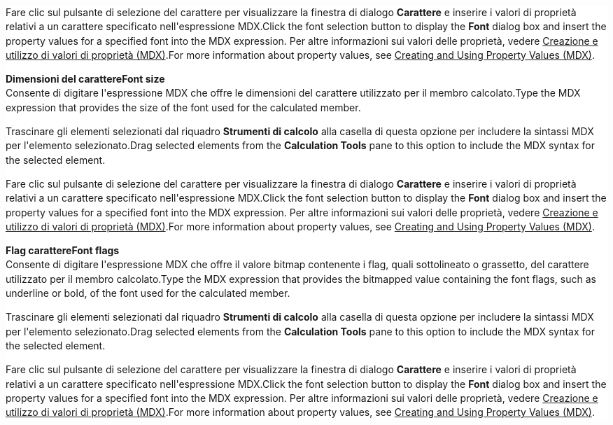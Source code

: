  <span data-ttu-id="0704b-154">Fare clic sul pulsante di selezione del carattere per visualizzare la finestra di dialogo **Carattere** e inserire i valori di proprietà relativi a un carattere specificato nell'espressione MDX.</span><span class="sxs-lookup"><span data-stu-id="0704b-154">Click the font selection button to display the **Font** dialog box and insert the property values for a specified font into the MDX expression.</span></span> <span data-ttu-id="0704b-155">Per altre informazioni sui valori delle proprietà, vedere [Creazione e utilizzo di valori di proprietà &#40;MDX&#41;](creating-and-using-property-values-mdx.md).</span><span class="sxs-lookup"><span data-stu-id="0704b-155">For more information about property values, see [Creating and Using Property Values &#40;MDX&#41;](creating-and-using-property-values-mdx.md).</span></span>  
  
 <span data-ttu-id="0704b-156">**Dimensioni del carattere**</span><span class="sxs-lookup"><span data-stu-id="0704b-156">**Font size**</span></span>  
 <span data-ttu-id="0704b-157">Consente di digitare l'espressione MDX che offre le dimensioni del carattere utilizzato per il membro calcolato.</span><span class="sxs-lookup"><span data-stu-id="0704b-157">Type the MDX expression that provides the size of the font used for the calculated member.</span></span>  
  
 <span data-ttu-id="0704b-158">Trascinare gli elementi selezionati dal riquadro **Strumenti di calcolo** alla casella di questa opzione per includere la sintassi MDX per l'elemento selezionato.</span><span class="sxs-lookup"><span data-stu-id="0704b-158">Drag selected elements from the **Calculation Tools** pane to this option to include the MDX syntax for the selected element.</span></span>  
  
 <span data-ttu-id="0704b-159">Fare clic sul pulsante di selezione del carattere per visualizzare la finestra di dialogo **Carattere** e inserire i valori di proprietà relativi a un carattere specificato nell'espressione MDX.</span><span class="sxs-lookup"><span data-stu-id="0704b-159">Click the font selection button to display the **Font** dialog box and insert the property values for a specified font into the MDX expression.</span></span> <span data-ttu-id="0704b-160">Per altre informazioni sui valori delle proprietà, vedere [Creazione e utilizzo di valori di proprietà &#40;MDX&#41;](creating-and-using-property-values-mdx.md).</span><span class="sxs-lookup"><span data-stu-id="0704b-160">For more information about property values, see [Creating and Using Property Values &#40;MDX&#41;](creating-and-using-property-values-mdx.md).</span></span>  
  
 <span data-ttu-id="0704b-161">**Flag carattere**</span><span class="sxs-lookup"><span data-stu-id="0704b-161">**Font flags**</span></span>  
 <span data-ttu-id="0704b-162">Consente di digitare l'espressione MDX che offre il valore bitmap contenente i flag, quali sottolineato o grassetto, del carattere utilizzato per il membro calcolato.</span><span class="sxs-lookup"><span data-stu-id="0704b-162">Type the MDX expression that provides the bitmapped value containing the font flags, such as underline or bold, of the font used for the calculated member.</span></span>  
  
 <span data-ttu-id="0704b-163">Trascinare gli elementi selezionati dal riquadro **Strumenti di calcolo** alla casella di questa opzione per includere la sintassi MDX per l'elemento selezionato.</span><span class="sxs-lookup"><span data-stu-id="0704b-163">Drag selected elements from the **Calculation Tools** pane to this option to include the MDX syntax for the selected element.</span></span>  
  
 <span data-ttu-id="0704b-164">Fare clic sul pulsante di selezione del carattere per visualizzare la finestra di dialogo **Carattere** e inserire i valori di proprietà relativi a un carattere specificato nell'espressione MDX.</span><span class="sxs-lookup"><span data-stu-id="0704b-164">Click the font selection button to display the **Font** dialog box and insert the property values for a specified font into the MDX expression.</span></span> <span data-ttu-id="0704b-165">Per altre informazioni sui valori delle proprietà, vedere [Creazione e utilizzo di valori di proprietà &#40;MDX&#41;](creating-and-using-property-values-mdx.md).</span><span class="sxs-lookup"><span data-stu-id="0704b-165">For more information about property values, see [Creating and Using Property Values &#40;MDX&#41;](creating-and-using-property-values-mdx.md).</span></span>  
  